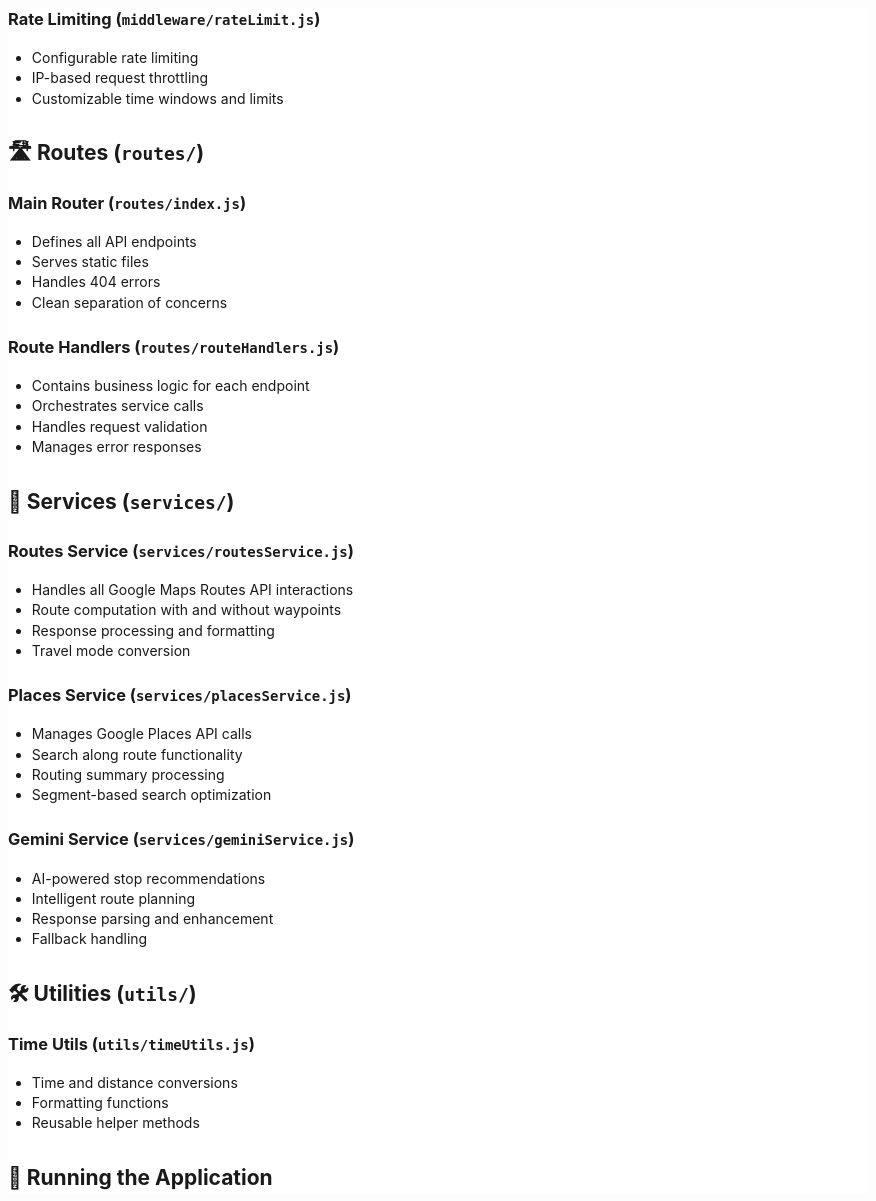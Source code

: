 ### Rate Limiting (`middleware/rateLimit.js`)
- Configurable rate limiting
- IP-based request throttling
- Customizable time windows and limits

## 🛣️ Routes (`routes/`)

### Main Router (`routes/index.js`)
- Defines all API endpoints
- Serves static files
- Handles 404 errors
- Clean separation of concerns

### Route Handlers (`routes/routeHandlers.js`)
- Contains business logic for each endpoint
- Orchestrates service calls
- Handles request validation
- Manages error responses

## 🚀 Services (`services/`)

### Routes Service (`services/routesService.js`)
- Handles all Google Maps Routes API interactions
- Route computation with and without waypoints
- Response processing and formatting
- Travel mode conversion

### Places Service (`services/placesService.js`)
- Manages Google Places API calls
- Search along route functionality
- Routing summary processing
- Segment-based search optimization

### Gemini Service (`services/geminiService.js`)
- AI-powered stop recommendations
- Intelligent route planning
- Response parsing and enhancement
- Fallback handling

## 🛠️ Utilities (`utils/`)

### Time Utils (`utils/timeUtils.js`)
- Time and distance conversions
- Formatting functions
- Reusable helper methods

## 📱 Running the Application

